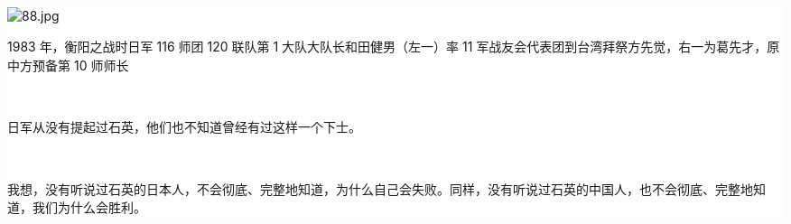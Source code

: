   <span class="s1">
   <img alt="88.jpg" border="0" height="354" src="/medias/contents/5438/88.jpg" width="550"/>
  </span>
 </p>
 <p class="p2">
  <span class="s2">
   1983
  </span>
  <span class="s1">
   年，衡阳之战时日军
  </span>
  <span class="s2">
   116
  </span>
  <span class="s1">
   师团
  </span>
  <span class="s2">
   120
  </span>
  <span class="s1">
   联队第
  </span>
  <span class="s2">
   1
  </span>
  <span class="s1">
   大队大队长和田健男（左一）率
  </span>
  <span class="s2">
   11
  </span>
  <span class="s1">
   军战友会代表团到台湾拜祭方先觉，右一为葛先才，原中方预备第
  </span>
  <span class="s2">
   10
  </span>
  <span class="s1">
   师师长
  </span>
 </p>
 <p class="p1">
  <span class="s1">
  </span>
  <br/>
 </p>
 <p class="p2">
  <span class="s1">
   日军从没有提起过石英，他们也不知道曾经有过这样一个下士。
  </span>
 </p>
 <p class="p1">
  <span class="s1">
  </span>
  <br/>
 </p>
 <p class="p2">
  <span class="s1">
   我想，没有听说过石英的日本人，不会彻底、完整地知道，为什么自己会失败。同样，没有听说过石英的中国人，也不会彻底、完整地知道，我们为什么会胜利。
  </span>
 </p>
 <p class="p1">